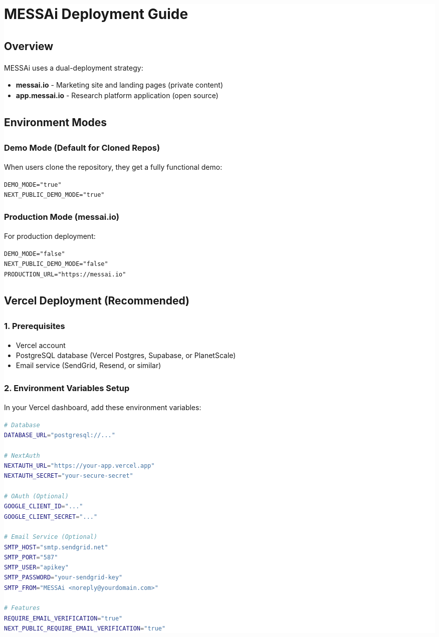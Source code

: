# MESSAi Deployment Guide

## Overview

MESSAi uses a dual-deployment strategy:
- **messai.io** - Marketing site and landing pages (private content)
- **app.messai.io** - Research platform application (open source)

## Environment Modes

### Demo Mode (Default for Cloned Repos)
When users clone the repository, they get a fully functional demo:
```env
DEMO_MODE="true"
NEXT_PUBLIC_DEMO_MODE="true"
```

### Production Mode (messai.io)
For production deployment:
```env
DEMO_MODE="false"
NEXT_PUBLIC_DEMO_MODE="false"
PRODUCTION_URL="https://messai.io"
```

## Vercel Deployment (Recommended)

### 1. Prerequisites
- Vercel account
- PostgreSQL database (Vercel Postgres, Supabase, or PlanetScale)
- Email service (SendGrid, Resend, or similar)

### 2. Environment Variables Setup

In your Vercel dashboard, add these environment variables:

```bash
# Database
DATABASE_URL="postgresql://..."

# NextAuth
NEXTAUTH_URL="https://your-app.vercel.app"
NEXTAUTH_SECRET="your-secure-secret"

# OAuth (Optional)
GOOGLE_CLIENT_ID="..."
GOOGLE_CLIENT_SECRET="..."

# Email Service (Optional)
SMTP_HOST="smtp.sendgrid.net"
SMTP_PORT="587"
SMTP_USER="apikey"
SMTP_PASSWORD="your-sendgrid-key"
SMTP_FROM="MESSAi <noreply@yourdomain.com>"

# Features
REQUIRE_EMAIL_VERIFICATION="true"
NEXT_PUBLIC_REQUIRE_EMAIL_VERIFICATION="true"
```
